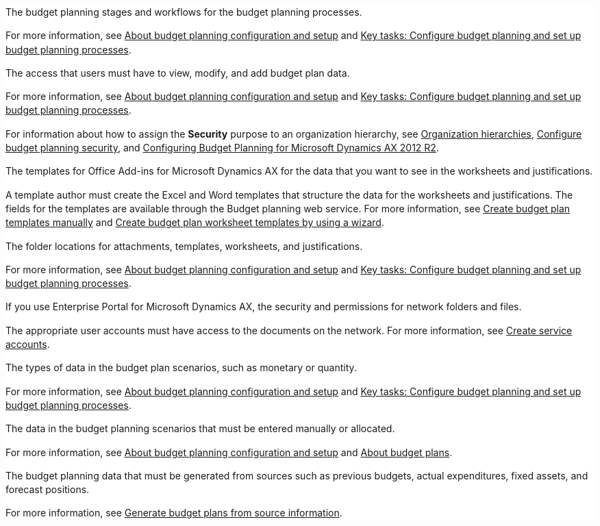 </tr>
<tr class="odd">
<td><p>The budget planning stages and workflows for the budget planning processes.</p></td>
<td><p>For more information, see <a href="about-budget-planning-configuration-and-setup.md">About budget planning configuration and setup</a> and <a href="key-tasks-configure-budget-planning-and-set-up-budget-planning-processes.md">Key tasks: Configure budget planning and set up budget planning processes</a>.</p></td>
</tr>
<tr class="even">
<td><p>The access that users must have to view, modify, and add budget plan data.</p></td>
<td><p>For more information, see <a href="about-budget-planning-configuration-and-setup.md">About budget planning configuration and setup</a> and <a href="key-tasks-configure-budget-planning-and-set-up-budget-planning-processes.md">Key tasks: Configure budget planning and set up budget planning processes</a>.</p>
<p>For information about how to assign the <strong>Security</strong> purpose to an organization hierarchy, see <a href="organization-hierarchies.md">Organization hierarchies</a>, <a href="configure-budget-planning-security.md">Configure budget planning security</a>, and <a href="configuring-budget-planning-for-microsoft-dynamics-ax-2012-r2.md">Configuring Budget Planning for Microsoft Dynamics AX 2012 R2</a>.</p></td>
</tr>
<tr class="odd">
<td><p>The templates for Office Add-ins for Microsoft Dynamics AX for the data that you want to see in the worksheets and justifications.</p></td>
<td><p>A template author must create the Excel and Word templates that structure the data for the worksheets and justifications. The fields for the templates are available through the Budget planning web service. For more information, see <a href="create-budget-plan-templates-manually.md">Create budget plan templates manually</a> and <a href="create-budget-plan-worksheet-templates-by-using-a-wizard.md">Create budget plan worksheet templates by using a wizard</a>.</p></td>
</tr>
<tr class="even">
<td><p>The folder locations for attachments, templates, worksheets, and justifications.</p></td>
<td><p>For more information, see <a href="about-budget-planning-configuration-and-setup.md">About budget planning configuration and setup</a> and <a href="key-tasks-configure-budget-planning-and-set-up-budget-planning-processes.md">Key tasks: Configure budget planning and set up budget planning processes</a>.</p></td>
</tr>
<tr class="odd">
<td><p>If you use Enterprise Portal for Microsoft Dynamics AX, the security and permissions for network folders and files.</p></td>
<td><p>The appropriate user accounts must have access to the documents on the network. For more information, see <a href="create-service-accounts.md">Create service accounts</a>.</p></td>
</tr>
<tr class="even">
<td><p>The types of data in the budget plan scenarios, such as monetary or quantity.</p></td>
<td><p>For more information, see <a href="about-budget-planning-configuration-and-setup.md">About budget planning configuration and setup</a> and <a href="key-tasks-configure-budget-planning-and-set-up-budget-planning-processes.md">Key tasks: Configure budget planning and set up budget planning processes</a>.</p></td>
</tr>
<tr class="odd">
<td><p>The data in the budget planning scenarios that must be entered manually or allocated.</p></td>
<td><p>For more information, see <a href="about-budget-planning-configuration-and-setup.md">About budget planning configuration and setup</a> and <a href="about-budget-plans.md">About budget plans</a>.</p></td>
</tr>
<tr class="even">
<td><p>The budget planning data that must be generated from sources such as previous budgets, actual expenditures, fixed assets, and forecast positions.</p></td>
<td><p>For more information, see <a href="generate-budget-plans-from-source-information.md">Generate budget plans from source information</a>.</p></td>
</tr>
</tbody>
</table>